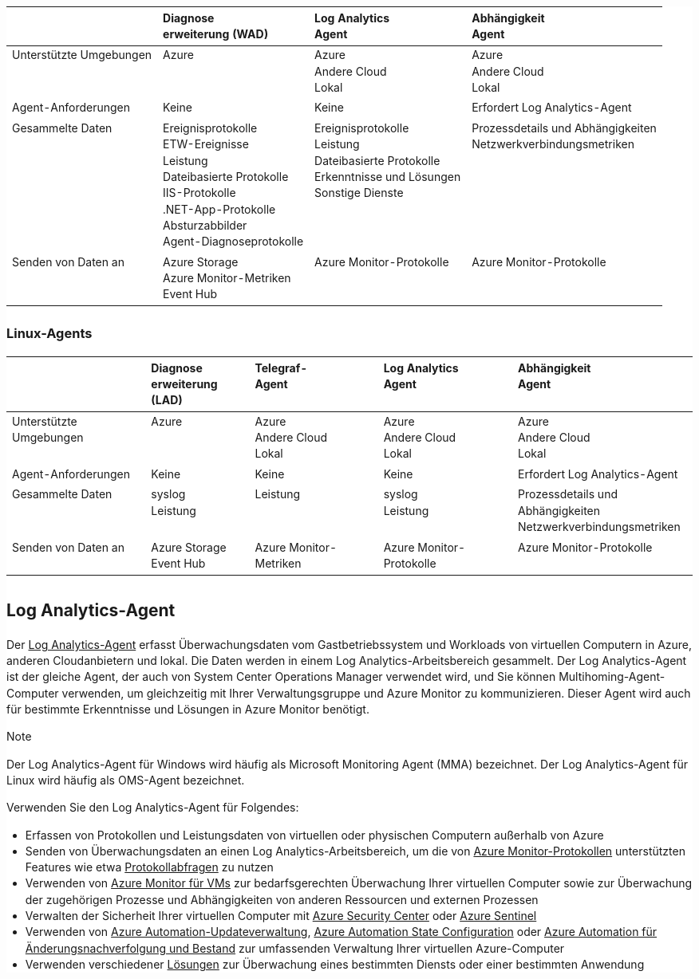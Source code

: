 | | Diagnose<br>erweiterung (WAD) | Log Analytics<br>Agent | Abhängigkeit<br>Agent |
|:---|:---|:---|:---|
| Unterstützte Umgebungen | Azure | Azure<br>Andere Cloud<br>Lokal | Azure<br>Andere Cloud<br>Lokal | 
| Agent-Anforderungen  | Keine | Keine | Erfordert Log Analytics-Agent |
| Gesammelte Daten | Ereignisprotokolle<br>ETW-Ereignisse<br>Leistung<br>Dateibasierte Protokolle<br>IIS-Protokolle<br>.NET-App-Protokolle<br>Absturzabbilder<br>Agent-Diagnoseprotokolle | Ereignisprotokolle<br>Leistung<IIS logs><br>Dateibasierte Protokolle<br>Erkenntnisse und Lösungen<br>Sonstige Dienste | Prozessdetails und Abhängigkeiten<br>Netzwerkverbindungsmetriken |
| Senden von Daten an | Azure Storage<br>Azure Monitor-Metriken<br>Event Hub | Azure Monitor-Protokolle | Azure Monitor-Protokolle |


### <a name="linux-agents"></a>Linux-Agents

| | Diagnose<br>erweiterung (LAD) | Telegraf-<br>Agent | Log Analytics<br>Agent | Abhängigkeit<br>Agent |
|:---|:---|:---|:---|:---|
| Unterstützte Umgebungen | Azure | Azure<br>Andere Cloud<br>Lokal | Azure<br>Andere Cloud<br>Lokal | Azure<br>Andere Cloud<br>Lokal |
| Agent-Anforderungen  | Keine | Keine | Keine | Erfordert Log Analytics-Agent |
| Gesammelte Daten | syslog<br>Leistung | Leistung | syslog<br>Leistung| Prozessdetails und Abhängigkeiten<br>Netzwerkverbindungsmetriken |
| Senden von Daten an | Azure Storage<br>Event Hub | Azure Monitor-Metriken | Azure Monitor-Protokolle | Azure Monitor-Protokolle |

## <a name="log-analytics-agent"></a>Log Analytics-Agent

Der [Log Analytics-Agent](log-analytics-agent.md) erfasst Überwachungsdaten vom Gastbetriebssystem und Workloads von virtuellen Computern in Azure, anderen Cloudanbietern und lokal. Die Daten werden in einem Log Analytics-Arbeitsbereich gesammelt. Der Log Analytics-Agent ist der gleiche Agent, der auch von System Center Operations Manager verwendet wird, und Sie können Multihoming-Agent-Computer verwenden, um gleichzeitig mit Ihrer Verwaltungsgruppe und Azure Monitor zu kommunizieren. Dieser Agent wird auch für bestimmte Erkenntnisse und Lösungen in Azure Monitor benötigt.


> [!NOTE]
> Der Log Analytics-Agent für Windows wird häufig als Microsoft Monitoring Agent (MMA) bezeichnet. Der Log Analytics-Agent für Linux wird häufig als OMS-Agent bezeichnet.



Verwenden Sie den Log Analytics-Agent für Folgendes:

* Erfassen von Protokollen und Leistungsdaten von virtuellen oder physischen Computern außerhalb von Azure 
* Senden von Überwachungsdaten an einen Log Analytics-Arbeitsbereich, um die von [Azure Monitor-Protokollen](data-platform-logs.md#what-can-you-do-with-azure-monitor-logs) unterstützten Features wie etwa [Protokollabfragen](../log-query/log-query-overview.md) zu nutzen
* Verwenden von [Azure Monitor für VMs](../insights/vminsights-overview.md) zur bedarfsgerechten Überwachung Ihrer virtuellen Computer sowie zur Überwachung der zugehörigen Prozesse und Abhängigkeiten von anderen Ressourcen und externen Prozessen  
* Verwalten der Sicherheit Ihrer virtuellen Computer mit [Azure Security Center](../../security-center/security-center-intro.md) oder [Azure Sentinel](../../sentinel/overview.md)
* Verwenden von [Azure Automation-Updateverwaltung](../../automation/automation-update-management.md), [Azure Automation State Configuration](../../automation/automation-dsc-overview.md) oder [Azure Automation für Änderungsnachverfolgung und Bestand](../../automation/change-tracking.md) zur umfassenden Verwaltung Ihrer virtuellen Azure-Computer
* Verwenden verschiedener [Lösungen](../monitor-reference.md#insights-and-core-solutions) zur Überwachung eines bestimmten Diensts oder einer bestimmten Anwendung
